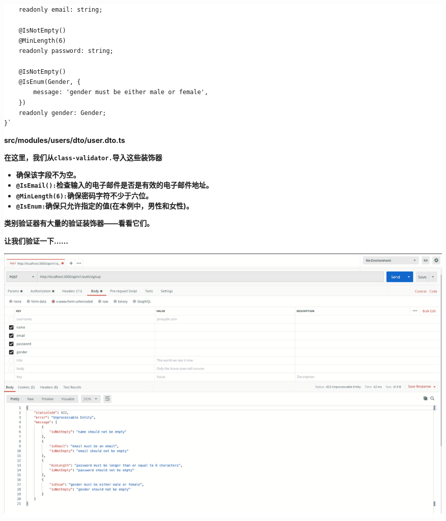 ```
    readonly email: string;

    @IsNotEmpty()
    @MinLength(6)
    readonly password: string;

    @IsNotEmpty()
    @IsEnum(Gender, {
        message: 'gender must be either male or female',
    })
    readonly gender: Gender;
}`
```

**src/modules/users/dto/user.dto.ts**

**在这里，我们从`class-validator.`导入这些装饰器**

*   **确保该字段不为空。**
*   **`@IsEmail():`检查输入的电子邮件是否是有效的电子邮件地址。**
*   **`@MinLength(6):`确保密码字符不少于六位。**
*   **`@IsEnum:`确保只允许指定的值(在本例中，男性和女性)。**

**类别验证器有大量的验证装饰器——看看它们。**

******让我们验证一下……******

**![1_IM9erua1RbvCkQv1yq4hGQ](img/06ffd29a45bb6915d40f0b4fd2359f0a.png)**
